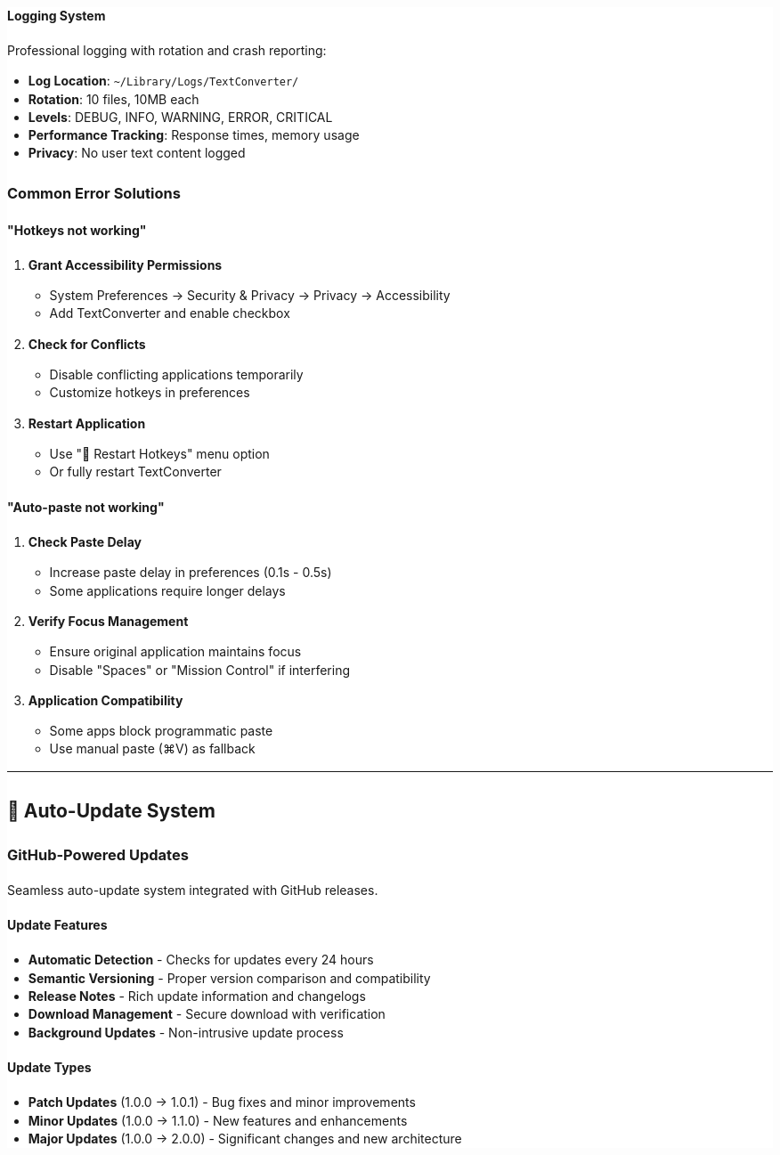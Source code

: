 #### Logging System
Professional logging with rotation and crash reporting:
- **Log Location**: `~/Library/Logs/TextConverter/`
- **Rotation**: 10 files, 10MB each
- **Levels**: DEBUG, INFO, WARNING, ERROR, CRITICAL
- **Performance Tracking**: Response times, memory usage
- **Privacy**: No user text content logged

### Common Error Solutions

#### "Hotkeys not working"
1. **Grant Accessibility Permissions**
   - System Preferences → Security & Privacy → Privacy → Accessibility
   - Add TextConverter and enable checkbox

2. **Check for Conflicts**
   - Disable conflicting applications temporarily
   - Customize hotkeys in preferences

3. **Restart Application**
   - Use "🔧 Restart Hotkeys" menu option
   - Or fully restart TextConverter

#### "Auto-paste not working"
1. **Check Paste Delay**
   - Increase paste delay in preferences (0.1s - 0.5s)
   - Some applications require longer delays

2. **Verify Focus Management**
   - Ensure original application maintains focus
   - Disable "Spaces" or "Mission Control" if interfering

3. **Application Compatibility**
   - Some apps block programmatic paste
   - Use manual paste (⌘V) as fallback

---

## 🔄 Auto-Update System

### GitHub-Powered Updates
Seamless auto-update system integrated with GitHub releases.

#### Update Features
- **Automatic Detection** - Checks for updates every 24 hours
- **Semantic Versioning** - Proper version comparison and compatibility
- **Release Notes** - Rich update information and changelogs
- **Download Management** - Secure download with verification
- **Background Updates** - Non-intrusive update process

#### Update Types
- **Patch Updates** (1.0.0 → 1.0.1) - Bug fixes and minor improvements
- **Minor Updates** (1.0.0 → 1.1.0) - New features and enhancements
- **Major Updates** (1.0.0 → 2.0.0) - Significant changes and new architecture
